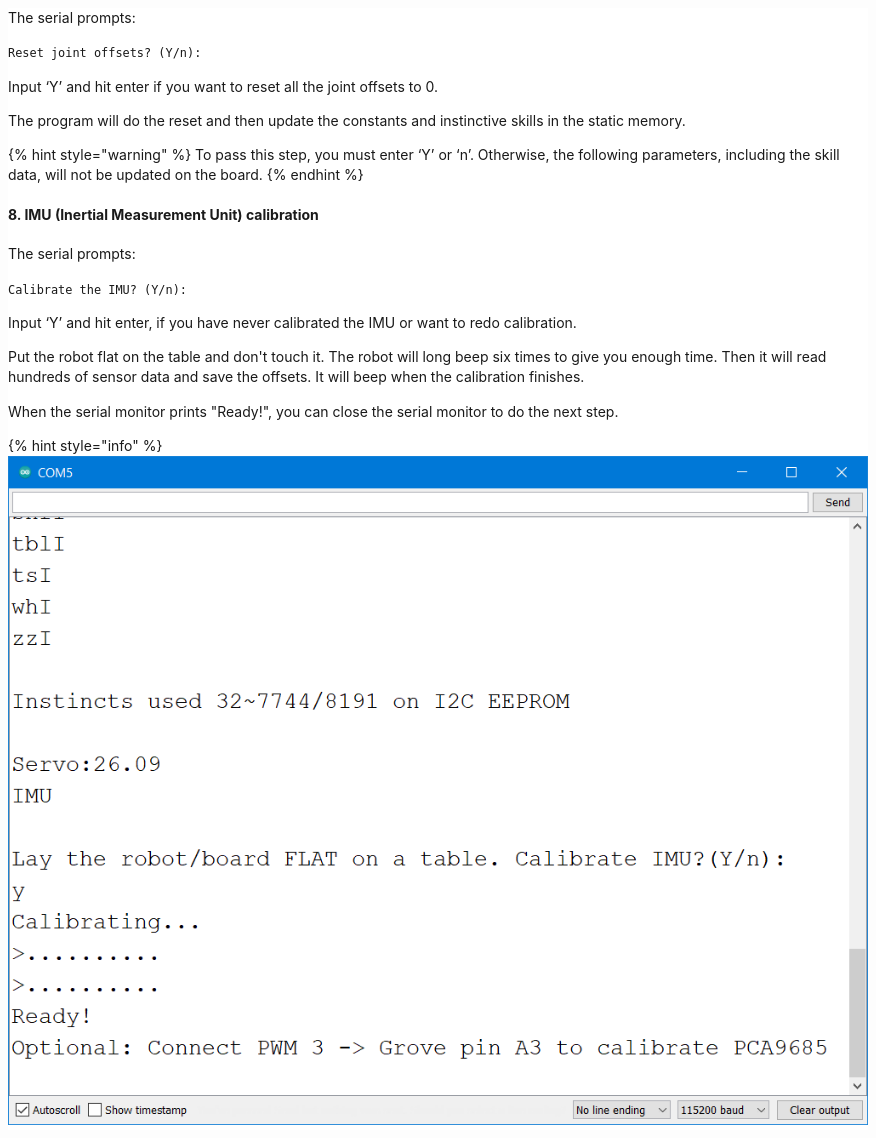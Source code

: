 The serial prompts:

```
Reset joint offsets? (Y/n):
```

Input ‘Y’ and hit enter if you want to reset all the joint offsets to 0.

The program will do the reset and then update the constants and instinctive skills in the static memory.&#x20;

{% hint style="warning" %}
To pass this step, you must enter ‘Y’ or ‘n’. Otherwise, the following parameters, including the skill data, will not be updated on the board.&#x20;
{% endhint %}

#### 8. IMU (Inertial Measurement Unit) calibration

The serial prompts:

```
Calibrate the IMU? (Y/n): 
```

Input ‘Y’ and hit enter, if you have never calibrated the IMU or want to redo calibration.

Put the robot flat on the table and don't touch it. The robot will long beep six times to give you enough time. Then it will read hundreds of sensor data and save the offsets. It will beep when the calibration finishes.

When the serial monitor prints "Ready!", you can close the serial monitor to do the next step.

{% hint style="info" %}
![](<../.gitbook/assets/image (315).png>)
